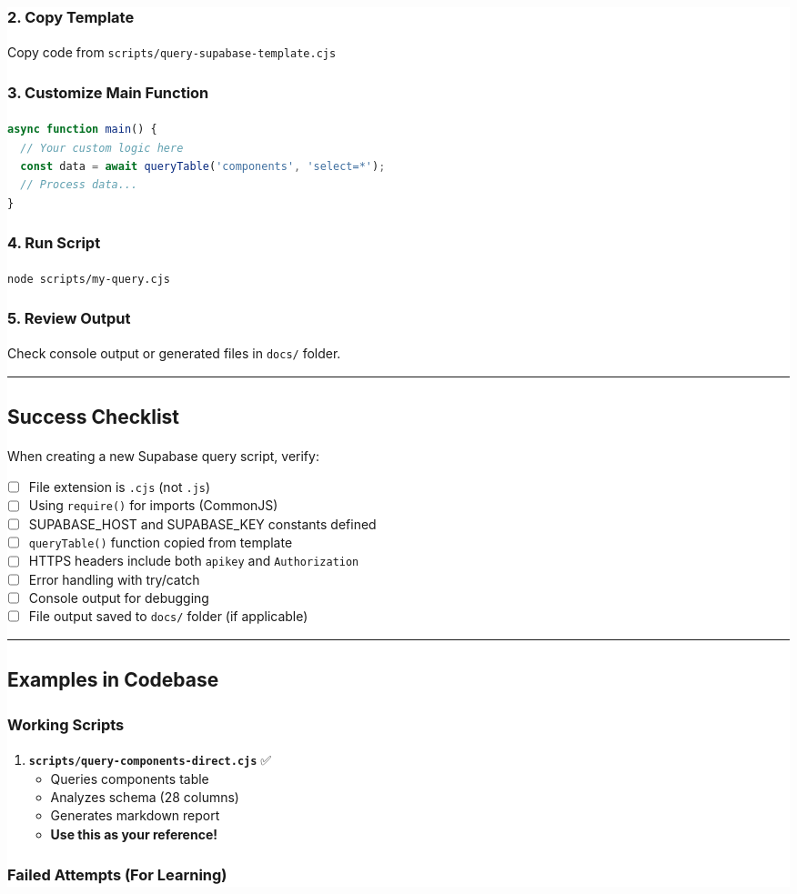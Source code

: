 ### 2. Copy Template

Copy code from `scripts/query-supabase-template.cjs`

### 3. Customize Main Function

```javascript
async function main() {
  // Your custom logic here
  const data = await queryTable('components', 'select=*');
  // Process data...
}
```

### 4. Run Script

```bash
node scripts/my-query.cjs
```

### 5. Review Output

Check console output or generated files in `docs/` folder.

---

## Success Checklist

When creating a new Supabase query script, verify:

- [ ] File extension is `.cjs` (not `.js`)
- [ ] Using `require()` for imports (CommonJS)
- [ ] SUPABASE_HOST and SUPABASE_KEY constants defined
- [ ] `queryTable()` function copied from template
- [ ] HTTPS headers include both `apikey` and `Authorization`
- [ ] Error handling with try/catch
- [ ] Console output for debugging
- [ ] File output saved to `docs/` folder (if applicable)

---

## Examples in Codebase

### Working Scripts

1. **`scripts/query-components-direct.cjs`** ✅
   - Queries components table
   - Analyzes schema (28 columns)
   - Generates markdown report
   - **Use this as your reference!**

### Failed Attempts (For Learning)
